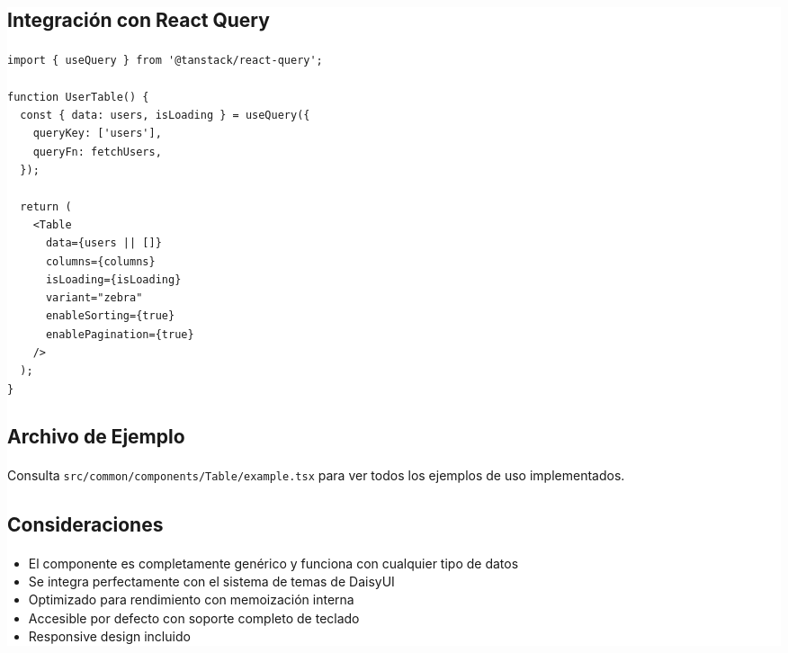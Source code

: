 ## Integración con React Query

```tsx
import { useQuery } from '@tanstack/react-query';

function UserTable() {
  const { data: users, isLoading } = useQuery({
    queryKey: ['users'],
    queryFn: fetchUsers,
  });

  return (
    <Table
      data={users || []}
      columns={columns}
      isLoading={isLoading}
      variant="zebra"
      enableSorting={true}
      enablePagination={true}
    />
  );
}
```

## Archivo de Ejemplo

Consulta `src/common/components/Table/example.tsx` para ver todos los ejemplos de uso implementados.

## Consideraciones

- El componente es completamente genérico y funciona con cualquier tipo de datos
- Se integra perfectamente con el sistema de temas de DaisyUI
- Optimizado para rendimiento con memoización interna
- Accesible por defecto con soporte completo de teclado
- Responsive design incluido
